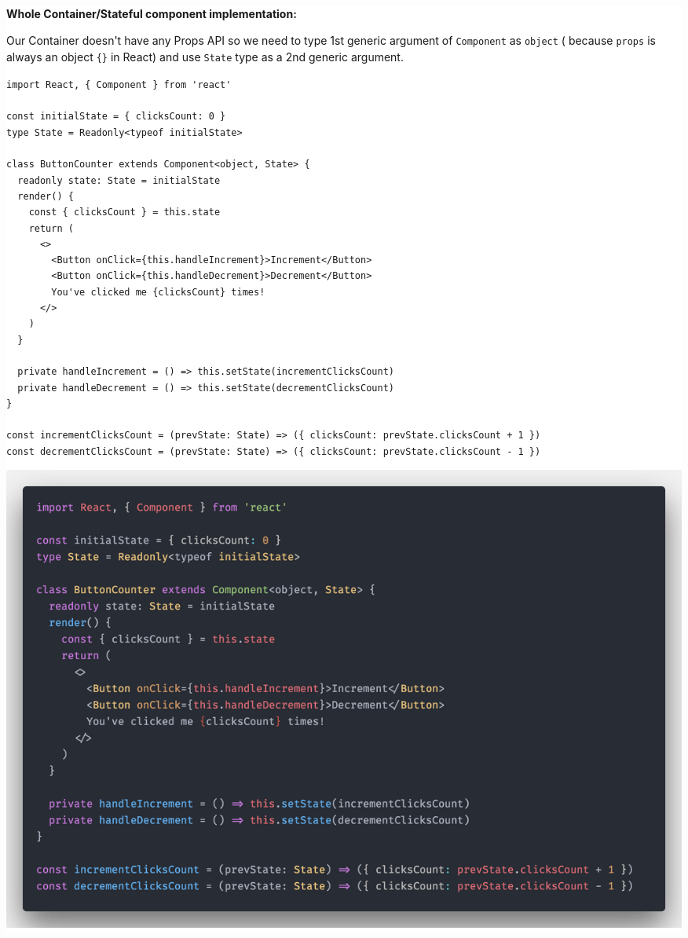 **Whole Container/Stateful component implementation:**

Our Container doesn't have any Props API so we need to type 1st generic argument of `Component` as `object` ( because `props` is always an object `{}` in React) and use `State` type as a 2nd generic argument.

```tsx
import React, { Component } from 'react'

const initialState = { clicksCount: 0 }
type State = Readonly<typeof initialState>

class ButtonCounter extends Component<object, State> {
  readonly state: State = initialState
  render() {
    const { clicksCount } = this.state
    return (
      <>
        <Button onClick={this.handleIncrement}>Increment</Button>
        <Button onClick={this.handleDecrement}>Decrement</Button>
        You've clicked me {clicksCount} times!
      </>
    )
  }

  private handleIncrement = () => this.setState(incrementClicksCount)
  private handleDecrement = () => this.setState(decrementClicksCount)
}

const incrementClicksCount = (prevState: State) => ({ clicksCount: prevState.clicksCount + 1 })
const decrementClicksCount = (prevState: State) => ({ clicksCount: prevState.clicksCount - 1 })
```

![Stateful component](./img/stateful-component.png 'Stateful component')
